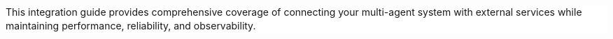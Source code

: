 This integration guide provides comprehensive coverage of connecting your multi-agent system with external services while maintaining performance, reliability, and observability.